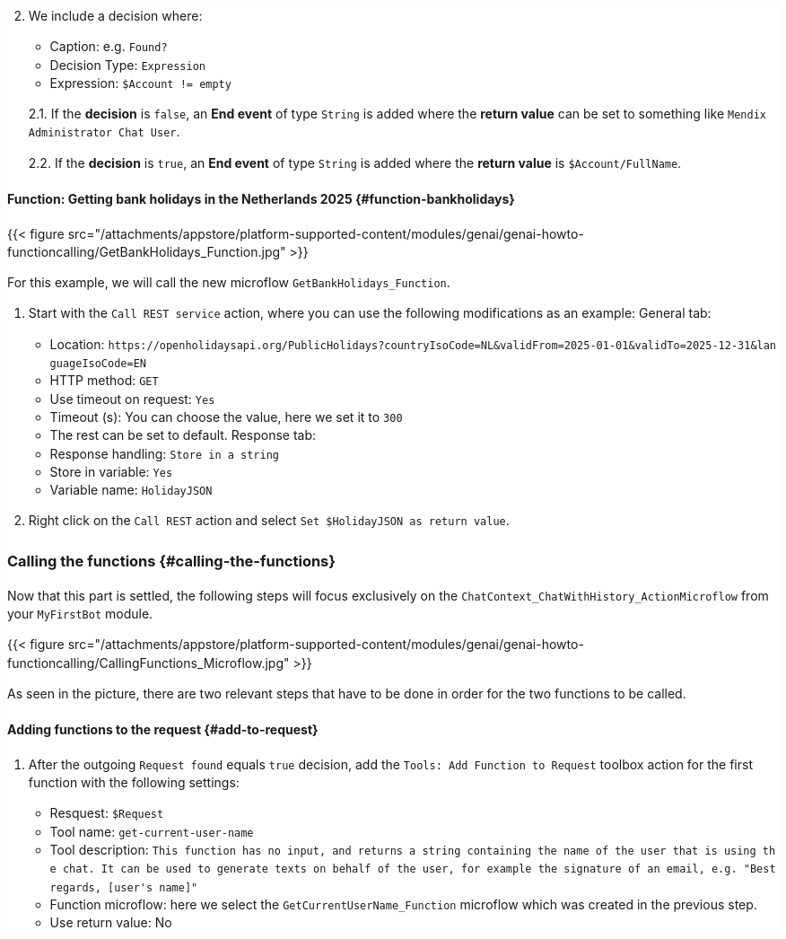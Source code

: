 2. We include a decision where:
    * Caption: e.g. `Found?`
    * Decision Type: `Expression`
    * Expression: `$Account != empty`

    2.1. If the **decision** is `false`, an **End event** of type `String` is added where the **return value** can be set to something like `Mendix Administrator Chat User`.

    2.2. If the **decision** is `true`, an **End event** of type `String` is added where the **return value** is `$Account/FullName`.
    
#### Function: Getting bank holidays in the Netherlands 2025 {#function-bankholidays}

{{< figure src="/attachments/appstore/platform-supported-content/modules/genai/genai-howto-functioncalling/GetBankHolidays_Function.jpg" >}}

 For this example, we will call the new microflow `GetBankHolidays_Function`. 

 1. Start with the `Call REST service` action, where you can use the following modifications as an example: 
    General tab:
    * Location: `https://openholidaysapi.org/PublicHolidays?countryIsoCode=NL&validFrom=2025-01-01&validTo=2025-12-31&languageIsoCode=EN`
    * HTTP method: `GET`
    * Use timeout on request: `Yes`
    * Timeout (s): You can choose the value, here we set it to `300`
    * The rest can be set to default.
    Response tab:
    * Response handling: `Store in a string`
    * Store in variable: `Yes`
    * Variable name: `HolidayJSON`

2. Right click on the `Call REST` action and select `Set $HolidayJSON as return value`. 

### Calling the functions {#calling-the-functions}

Now that this part is settled, the following steps will focus exclusively on the `ChatContext_ChatWithHistory_ActionMicroflow` from your `MyFirstBot` module.

{{< figure src="/attachments/appstore/platform-supported-content/modules/genai/genai-howto-functioncalling/CallingFunctions_Microflow.jpg" >}}

As seen in the picture, there are two relevant steps that have to be done in order for the two functions to be called. 

#### Adding functions to the request {#add-to-request}

1. After the outgoing `Request found` equals `true` decision, add the `Tools: Add Function to Request` toolbox action for the first function with the following settings: 

    * Resquest: `$Request`
    * Tool name: `get-current-user-name`
    * Tool description: `This function has no input, and returns a string containing the name of the user that is using the chat. It can be used to generate texts on behalf of the user, for example the signature of an email, e.g. "Best regards, [user's name]"`
    * Function microflow: here we select the `GetCurrentUserName_Function` microflow which was created in the previous step. 
    * Use return value: No
